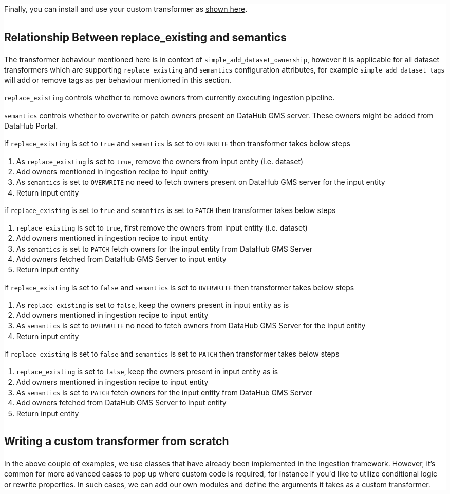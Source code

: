 Finally, you can install and use your custom transformer as [shown here](#installing-the-package).

## Relationship Between replace_existing and semantics

The transformer behaviour mentioned here is in context of `simple_add_dataset_ownership`, however it is applicable for all dataset transformers which are supporting `replace_existing`
and `semantics` configuration attributes, for example `simple_add_dataset_tags` will add or remove tags as per behaviour mentioned in this section.

`replace_existing` controls whether to remove owners from currently executing ingestion pipeline.

`semantics` controls whether to overwrite or patch owners present on DataHub GMS server. These owners might be added from DataHub Portal.

if `replace_existing` is set to `true` and `semantics` is set to `OVERWRITE` then transformer takes below steps

1. As `replace_existing` is set to `true`, remove the owners from input entity (i.e. dataset)
2. Add owners mentioned in ingestion recipe to input entity
3. As `semantics` is set to `OVERWRITE` no need to fetch owners present on DataHub GMS server for the input entity
4. Return input entity

if `replace_existing` is set to `true` and `semantics` is set to `PATCH` then transformer takes below steps

1. `replace_existing` is set to `true`, first remove the owners from input entity (i.e. dataset)
2. Add owners mentioned in ingestion recipe to input entity
3. As `semantics` is set to `PATCH` fetch owners for the input entity from DataHub GMS Server
4. Add owners fetched from DataHub GMS Server to input entity
5. Return input entity

if `replace_existing` is set to `false` and `semantics` is set to `OVERWRITE` then transformer takes below steps

1. As `replace_existing` is set to `false`, keep the owners present in input entity as is
2. Add owners mentioned in ingestion recipe to input entity
3. As `semantics` is set to `OVERWRITE` no need to fetch owners from DataHub GMS Server for the input entity
4. Return input entity

if `replace_existing` is set to `false` and `semantics` is set to `PATCH` then transformer takes below steps

1. `replace_existing` is set to `false`, keep the owners present in input entity as is
2. Add owners mentioned in ingestion recipe to input entity
3. As `semantics` is set to `PATCH` fetch owners for the input entity from DataHub GMS Server
4. Add owners fetched from DataHub GMS Server to input entity
5. Return input entity

## Writing a custom transformer from scratch

In the above couple of examples, we use classes that have already been implemented in the ingestion framework. However, it’s common for more advanced cases to pop up where custom code is required, for instance if you'd like to utilize conditional logic or rewrite properties. In such cases, we can add our own modules and define the arguments it takes as a custom transformer.
